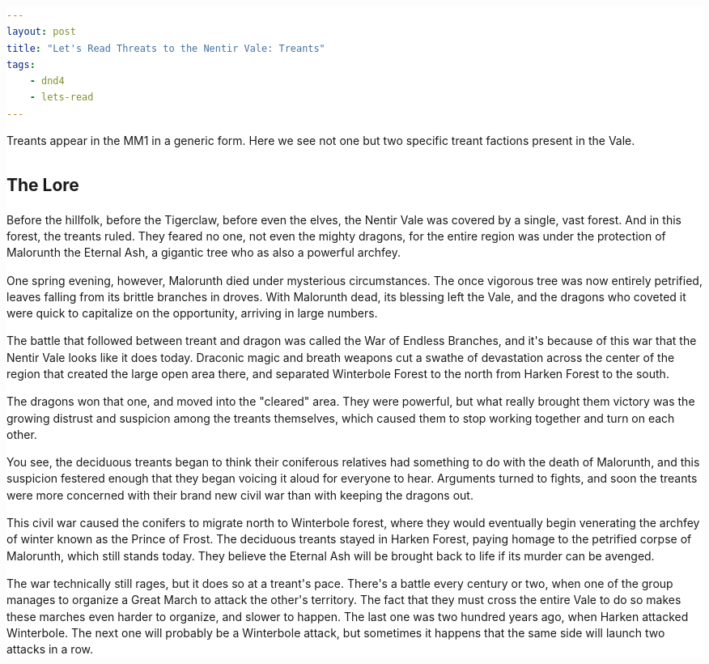 ```yaml
---
layout: post
title: "Let's Read Threats to the Nentir Vale: Treants"
tags:
    - dnd4
    - lets-read
---
```


Treants appear in the MM1 in a generic form. Here we see not one but two
specific treant factions present in the Vale.

## The Lore

Before the hillfolk, before the Tigerclaw, before even the elves, the Nentir
Vale was covered by a single, vast forest. And in this forest, the treants
ruled. They feared no one, not even the mighty dragons, for the entire region
was under the protection of Malorunth the Eternal Ash, a gigantic tree who as
also a powerful archfey.

One spring evening, however, Malorunth died under mysterious circumstances. The
once vigorous tree was now entirely petrified, leaves falling from its brittle
branches in droves. With Malorunth dead, its blessing left the Vale, and the
dragons who coveted it were quick to capitalize on the opportunity, arriving in
large numbers.

The battle that followed between treant and dragon was called the War of Endless
Branches, and it's because of this war that the Nentir Vale looks like it does
today. Draconic magic and breath weapons cut a swathe of devastation across the
center of the region that created the large open area there, and separated
Winterbole Forest to the north from Harken Forest to the south.

The dragons won that one, and moved into the "cleared" area. They were powerful,
but what really brought them victory was the growing distrust and suspicion
among the treants themselves, which caused them to stop working together and
turn on each other.

You see, the deciduous treants began to think their coniferous relatives had
something to do with the death of Malorunth, and this suspicion festered enough
that they began voicing it aloud for everyone to hear. Arguments turned to
fights, and soon the treants were more concerned with their brand new civil war
than with keeping the dragons out.

This civil war caused the conifers to migrate north to Winterbole forest, where
they would eventually begin venerating the archfey of winter known as the Prince
of Frost. The deciduous treants stayed in Harken Forest, paying homage to the
petrified corpse of Malorunth, which still stands today. They believe the
Eternal Ash will be brought back to life if its murder can be avenged.

The war technically still rages, but it does so at a treant's pace. There's a
battle every century or two, when one of the group manages to organize a Great
March to attack the other's territory. The fact that they must cross the entire
Vale to do so makes these marches even harder to organize, and slower to
happen. The last one was two hundred years ago, when Harken attacked
Winterbole. The next one will probably be a Winterbole attack, but sometimes it
happens that the same side will launch two attacks in a row.
